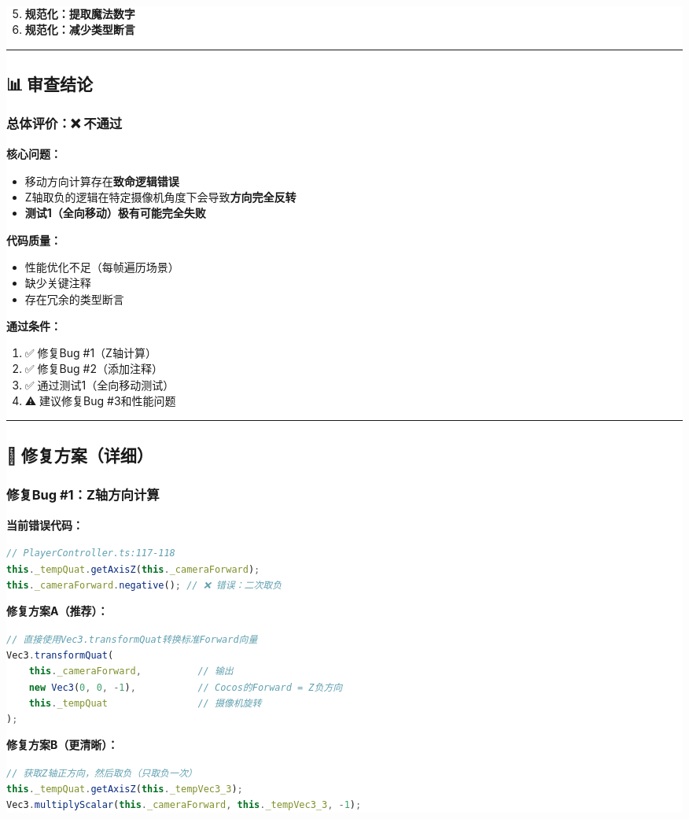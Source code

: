 5. **规范化：提取魔法数字**
6. **规范化：减少类型断言**

---

## 📊 审查结论

### 总体评价：❌ **不通过**

**核心问题：**
- 移动方向计算存在**致命逻辑错误**
- Z轴取负的逻辑在特定摄像机角度下会导致**方向完全反转**
- **测试1（全向移动）极有可能完全失败**

**代码质量：**
- 性能优化不足（每帧遍历场景）
- 缺少关键注释
- 存在冗余的类型断言

**通过条件：**
1. ✅ 修复Bug #1（Z轴计算）
2. ✅ 修复Bug #2（添加注释）
3. ✅ 通过测试1（全向移动测试）
4. ⚠️ 建议修复Bug #3和性能问题

---

## 🎯 修复方案（详细）

### 修复Bug #1：Z轴方向计算

**当前错误代码：**
```typescript
// PlayerController.ts:117-118
this._tempQuat.getAxisZ(this._cameraForward);
this._cameraForward.negative(); // ❌ 错误：二次取负
```

**修复方案A（推荐）：**
```typescript
// 直接使用Vec3.transformQuat转换标准Forward向量
Vec3.transformQuat(
    this._cameraForward,          // 输出
    new Vec3(0, 0, -1),           // Cocos的Forward = Z负方向
    this._tempQuat                // 摄像机旋转
);
```

**修复方案B（更清晰）：**
```typescript
// 获取Z轴正方向，然后取负（只取负一次）
this._tempQuat.getAxisZ(this._tempVec3_3);
Vec3.multiplyScalar(this._cameraForward, this._tempVec3_3, -1);
```
